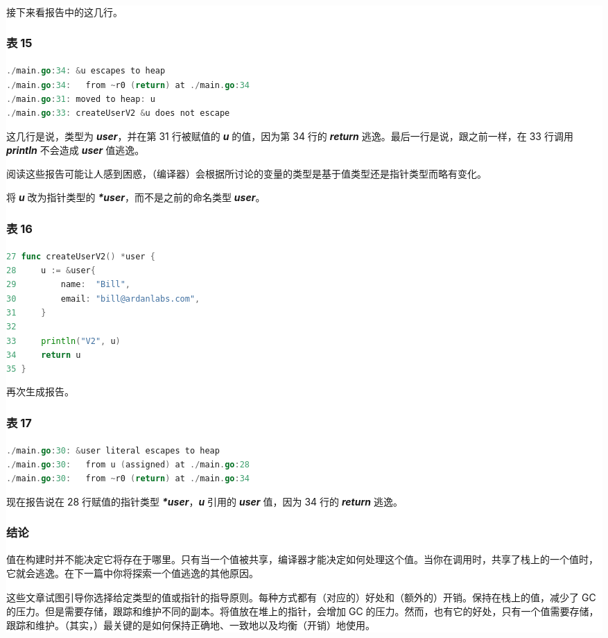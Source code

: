 接下来看报告中的这几行。

### 表 15
```go
./main.go:34: &u escapes to heap
./main.go:34: 	from ~r0 (return) at ./main.go:34
./main.go:31: moved to heap: u
./main.go:33: createUserV2 &u does not escape
```

这几行是说，类型为 ***user***，并在第 31 行被赋值的 ***u*** 的值，因为第 34 行的 ***return*** 逃逸。最后一行是说，跟之前一样，在 33 行调用 ***println*** 不会造成 ***user*** 值逃逸。

阅读这些报告可能让人感到困惑，（编译器）会根据所讨论的变量的类型是基于值类型还是指针类型而略有变化。

将 ***u*** 改为指针类型的 ***\*user***，而不是之前的命名类型 ***user***。

### 表 16
```go
27 func createUserV2() *user {
28     u := &user{
29         name:  "Bill",
30         email: "bill@ardanlabs.com",
31     }
32
33     println("V2", u)
34     return u
35 }
```

再次生成报告。

### 表 17
```go
./main.go:30: &user literal escapes to heap
./main.go:30: 	from u (assigned) at ./main.go:28
./main.go:30: 	from ~r0 (return) at ./main.go:34
```

现在报告说在 28 行赋值的指针类型 ***\*user***，***u*** 引用的 ***user*** 值，因为 34 行的 ***return*** 逃逸。

### 结论

值在构建时并不能决定它将存在于哪里。只有当一个值被共享，编译器才能决定如何处理这个值。当你在调用时，共享了栈上的一个值时，它就会逃逸。在下一篇中你将探索一个值逃逸的其他原因。

这些文章试图引导你选择给定类型的值或指针的指导原则。每种方式都有（对应的）好处和（额外的）开销。保持在栈上的值，减少了 GC 的压力。但是需要存储，跟踪和维护不同的副本。将值放在堆上的指针，会增加 GC 的压力。然而，也有它的好处，只有一个值需要存储，跟踪和维护。（其实，）最关键的是如何保持正确地、一致地以及均衡（开销）地使用。